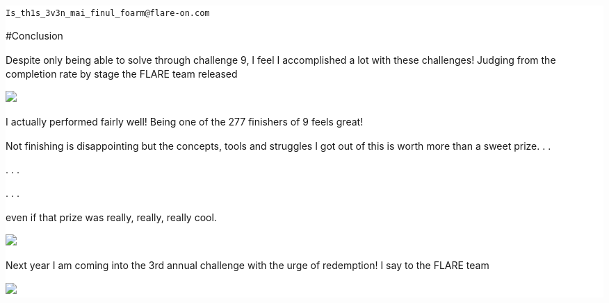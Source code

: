 	Is_th1s_3v3n_mai_finul_foarm@flare-on.com

#Conclusion

Despite only being able to solve through challenge 9, I feel I accomplished a lot with these challenges! Judging from the completion rate by stage the FLARE team released

![](https://www.fireeye.com/content/dam/fireeye-www/global/en/blog/threat-research/flareon/graph1flare.jpg)

I actually performed fairly well! Being one of the 277 finishers of 9 feels great! 

Not finishing is disappointing but the concepts, tools and struggles I got out of this is worth more than a sweet prize. . .

. . .

. . .

even if that prize was really, really, really cool. 

![](https://www.fireeye.com/content/fireeye-www/regional/en_US/www/blog/threat-research/2015/09/flare-on_challenges/_jcr_content/par/grid_33_66_full_7551/grid-33-left/image_68db.img.jpg/1441761722326.jpg)

Next year I am coming into the 3rd annual challenge with the urge of redemption! I say to the FLARE team

![](http://gradnation.org/sites/default/files/tumblr_m3fbwmdVQM1qeyp1lo5_250.gif)


